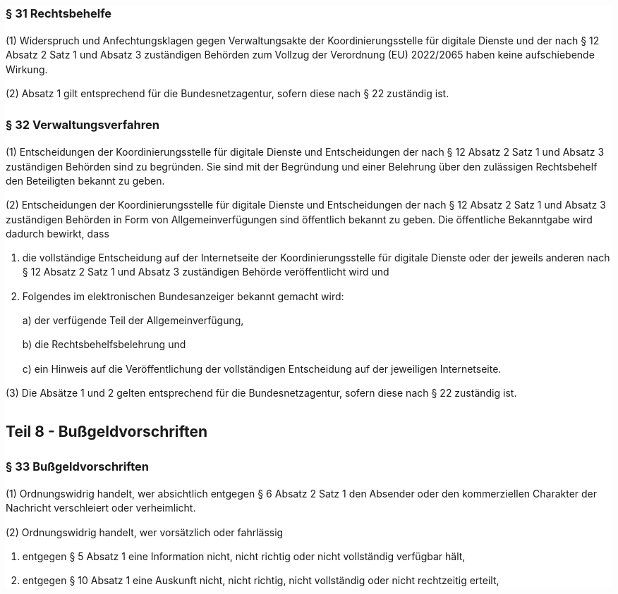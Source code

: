 
### § 31 Rechtsbehelfe

(1) Widerspruch und Anfechtungsklagen gegen Verwaltungsakte der Koordinierungsstelle für digitale Dienste und der nach § 12 Absatz 2 Satz 1 und Absatz 3 zuständigen Behörden zum Vollzug der Verordnung (EU)
2022/2065              haben keine aufschiebende Wirkung.

(2) Absatz 1 gilt entsprechend für die Bundesnetzagentur, sofern diese nach § 22 zuständig ist.


### § 32 Verwaltungsverfahren

(1) Entscheidungen der Koordinierungsstelle für digitale Dienste und Entscheidungen der nach § 12 Absatz 2 Satz 1 und Absatz 3 zuständigen Behörden sind zu begründen. Sie sind mit der Begründung und einer Belehrung über den zulässigen Rechtsbehelf den Beteiligten bekannt zu geben.

(2) Entscheidungen der Koordinierungsstelle für digitale Dienste und Entscheidungen der nach § 12 Absatz 2 Satz 1 und Absatz 3 zuständigen Behörden in Form von Allgemeinverfügungen sind öffentlich bekannt zu geben. Die öffentliche Bekanntgabe wird dadurch bewirkt, dass

1.  die vollständige Entscheidung auf der Internetseite der Koordinierungsstelle für digitale Dienste oder der jeweils anderen nach § 12 Absatz 2 Satz 1 und Absatz 3 zuständigen Behörde veröffentlicht wird und


2.  Folgendes im elektronischen Bundesanzeiger bekannt gemacht wird:

    a)  der verfügende Teil der Allgemeinverfügung,


    b)  die Rechtsbehelfsbelehrung und


    c)  ein Hinweis auf die Veröffentlichung der vollständigen Entscheidung auf der jeweiligen Internetseite.







(3) Die Absätze 1 und 2 gelten entsprechend für die Bundesnetzagentur, sofern diese nach § 22 zuständig ist.


## Teil 8 - Bußgeldvorschriften


### § 33 Bußgeldvorschriften

(1) Ordnungswidrig handelt, wer absichtlich entgegen § 6 Absatz 2 Satz 1 den Absender oder den kommerziellen Charakter der Nachricht verschleiert oder verheimlicht.

(2) Ordnungswidrig handelt, wer vorsätzlich oder fahrlässig

1.  entgegen § 5 Absatz 1 eine Information nicht, nicht richtig oder nicht vollständig verfügbar hält,


2.  entgegen § 10 Absatz 1 eine Auskunft nicht, nicht richtig, nicht vollständig oder nicht rechtzeitig erteilt,
